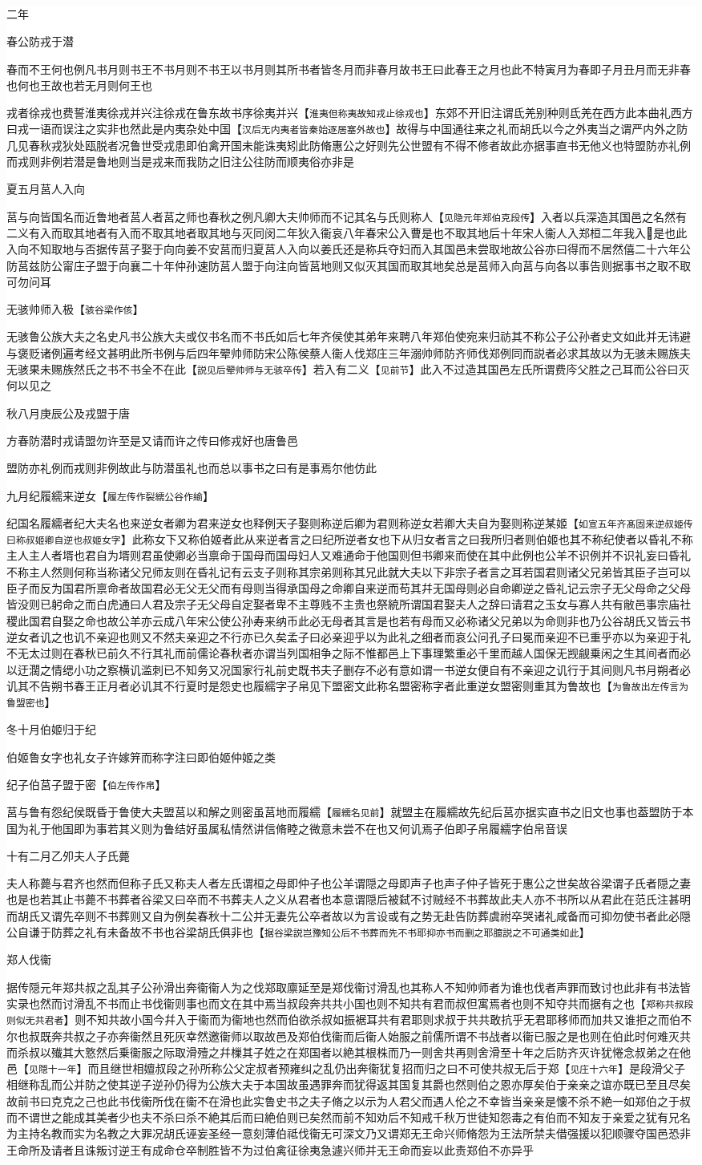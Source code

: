 二年  

春公防戎于潜  

春而不王何也例凡书月则书王不书月则不书王以书月则其所书者皆冬月而非春月故书王曰此春王之月也此不特寅月为春即子月丑月而无非春也何也王故也若无月则何王也  

戎者徐戎也费誓淮夷徐戎并兴注徐戎在鲁东故书序徐夷并兴【`淮夷但称夷故知戎止徐戎也`】东郊不开旧注谓氐羌别种则氐羌在西方此本曲礼西方曰戎一语而误注之实非也然此是内夷杂处中国【`汉后无内夷者皆秦始逐居塞外故也`】故得与中国通往来之礼而胡氏以今之外夷当之谓严内外之防几见春秋戎狄处瓯脱者况鲁世受戎患即伯禽开国未能诛夷矧此防脩惠公之好则先公世盟有不得不修者故此亦据事直书无他义也特盟防亦礼例而戎则非例若潜是鲁地则当是戎来而我防之旧注公往防而顺夷俗亦非是  

夏五月莒人入向  

莒与向皆国名而近鲁地者莒人者莒之师也春秋之例凡卿大夫帅师而不记其名与氏则称人【`见隐元年郑伯克段传`】入者以兵深造其国邑之名然有二义有入而取其地者有入而不取其地者取其地与灭同闵二年狄入衞哀八年春宋公入曹是也不取其地后十年宋人衞人入郑桓二年我入是也此入向不知取地与否据传莒子娶于向向姜不安莒而归夏莒人入向以姜氏还是称兵夺妇而入其国邑未尝取地故公谷亦曰得而不居然僖二十六年公防莒兹防公甯庄子盟于向襄二十年仲孙速防莒人盟于向注向皆莒地则又似灭其国而取其地矣总是莒师入向莒与向各以事告则据事书之取不取可勿问耳  

无骇帅师入极【`骇谷梁作侅`】  

无骇鲁公族大夫之名史凡书公族大夫或仅书名而不书氏如后七年齐侯使其弟年来聘八年郑伯使宛来归祊其不称公子公孙者史文如此并无讳避与褒贬诸例遍考经文甚明此所书例与后四年翚帅师防宋公陈侯蔡人衞人伐郑庄三年溺帅师防齐师伐郑例同而説者必求其故以为无骇未赐族夫无骇果未赐族然氏之书不书全不在此【`説见后翚帅师与无骇卒传`】若入有二义【`见前节`】此入不过造其国邑左氏所谓费庈父胜之己耳而公谷曰灭何以见之  

秋八月庚辰公及戎盟于唐  

方春防潜时戎请盟勿许至是又请而许之传曰修戎好也唐鲁邑  

盟防亦礼例而戎则非例故此与防潜虽礼也而总以事书之曰有是事焉尔他仿此  

九月纪履繻来逆女【`履左传作裂繻公谷作緰`】  

纪国名履繻者纪大夫名也来逆女者卿为君来逆女也释例天子娶则称逆后卿为君则称逆女若卿大夫自为娶则称逆某姬【`如宣五年齐髙固来逆叔姬传曰称叔姬卿自逆也叔姬女字`】此称女下又称伯姬者此从来逆者言之曰纪所逆者女也下从归女者言之曰我所归者则伯姬也其不称纪使者以昏礼不称主人主人者壻也君自为壻则君虽使卿必当禀命于国母而国母妇人又难通命于他国则但书卿来而使在其中此例也公羊不识例并不识礼妄曰昏礼不称主人然则何称当称诸父兄师友则在昏礼记有云支子则称其宗弟则称其兄此就大夫以下非宗子者言之耳若国君则诸父兄弟皆其臣子岂可以臣子而反为国君所禀命者故国君必无父无父而有母则当得承国母之命卿自来逆而苟其幷无国母则必自命卿逆之昏礼记云宗子无父母命之父母皆没则已躬命之而白虎通曰人君及宗子无父母自定娶者卑不主尊贱不主贵也祭綂所谓国君娶夫人之辞曰请君之玉女与寡人共有敝邑事宗庙社稷此国君自娶之命也故公羊亦云成八年宋公使公孙寿来纳币此必无母者其言是也若有母而又必称诸父兄弟以为命则非也乃公谷胡氏又皆云书逆女者讥之也讥不亲迎也则又不然夫亲迎之不行亦已久矣孟子曰必亲迎乎以为此礼之细者而哀公问孔子曰冕而亲迎不已重乎亦以为亲迎于礼不无太过则在春秋已前久不行其礼而前儒论春秋者亦谓当列国相争之际不惟都邑上下事理繁重必千里而越人国保无觊觎乗闲之生其间者而必以迂濶之情缌小功之察横讥滥刺已不知务又况国家行礼前史既书夫子删存不必有意如谓一书逆女便自有不亲迎之讥行于其间则凡书月朔者必讥其不告朔书春王正月者必讥其不行夏时是怨史也履繻字子帛见下盟密文此称名盟密称字者此重逆女盟密则重其为鲁故也【`为鲁故出左传言为鲁盟密也`】  

冬十月伯姬归于纪  

伯姬鲁女字也礼女子许嫁笄而称字注曰即伯姬仲姬之类  

纪子伯莒子盟于密【`伯左传作帛`】  

莒与鲁有怨纪侯既昏于鲁使大夫盟莒以和解之则密虽莒地而履繻【`履繻名见前`】就盟主在履繻故先纪后莒亦据实直书之旧文也事也葢盟防于本国为礼于他国即为事若其义则为鲁结好虽属私情然讲信脩睦之微意未尝不在也又何讥焉子伯即子帛履繻字伯帛音误  

十有二月乙夘夫人子氏薨  

夫人称薨与君齐也然而但称子氏又称夫人者左氏谓桓之母即仲子也公羊谓隠之母即声子也声子仲子皆死于惠公之世矣故谷梁谓子氏者隠之妻也是也若其止书薨不书葬者谷梁又曰卒而不书葬夫人之义从君者也本意谓隠后被弑不讨贼经不书葬故此夫人亦不书所以从君此在范氏注甚明而胡氏又谓先卒则不书葬则又自为例矣春秋十二公并无妻先公卒者故以为言设或有之势无赴告防葬虞祔卒哭诸礼咸备而可抑勿使书者此必隠公自谦于防葬之礼有未备故不书也谷梁胡氏俱非也【`据谷梁説岂豫知公后不书葬而先不书耶抑亦书而删之耶臆説之不可通类如此`】  

郑人伐衞  

据传隠元年郑共叔之乱其子公孙滑出奔衞衞人为之伐郑取廪延至是郑伐衞讨滑乱也其称人不知帅师者为谁也伐者声罪而致讨也此非有书法皆实录也然而讨滑乱不书而止书伐衞则事也而文在其中焉当叔段奔共共小国也则不知共有君而叔但寓焉者也则不知夺共而据有之也【`郑称共叔段则似无共君者`】则不知共故小国今幷入于衞而为衞地也然而伯欲杀叔如振裾耳共有君耶则求叔于共共敢抗乎无君耶移师而加共又谁拒之而伯不尔也叔既奔共叔之子亦奔衞然且死灰幸然邀衞师以取故邑及郑伯伐衞而后衞人始服之前儒所谓不书战者以衞已服之是也则在伯此时何难灭共而杀叔以殱其大憝然后乗衞服之际取滑殪之幷樔其子姓之在郑国者以絶其根株而乃一则舍共再则舍滑至十年之后防齐灭许犹惓念叔弟之在他邑【`见隠十一年`】而且继世相嬗叔段之孙所称公父定叔者预雍纠之乱仍出奔衞犹复招而归之曰不可使共叔无后于郑【`见庄十六年`】是段滑父子相继称乱而公并防之使其逆子逆孙仍得为公族大夫于本国故虽遇罪奔而犹得返其国复其爵也然则伯之恩亦厚矣伯于亲亲之谊亦既已至且尽矣故前书曰克克之己也此书伐衞所伐在衞不在滑也此实鲁史书之夫子脩之以示为人君父而遇人伦之不幸皆当亲亲是懐不杀不絶一如郑伯之于叔而不谓世之能成其美者少也夫不杀曰杀不絶其后而曰絶伯则已矣然而前不知劝后不知戒千秋万世徒知怨毒之有伯而不知友于亲爱之犹有兄名为主持名教而实为名教之大罪况胡氏诬妄圣经一意刻薄伯祗伐衞无可深文乃又谓郑无王命兴师脩怨为王法所禁夫借强援以犯顺骤夺国邑恐非王命所及请者且诛叛讨逆王有成命仓卒制胜皆不为过伯禽征徐夷急遽兴师并无王命而妄以此责郑伯不亦异乎  
